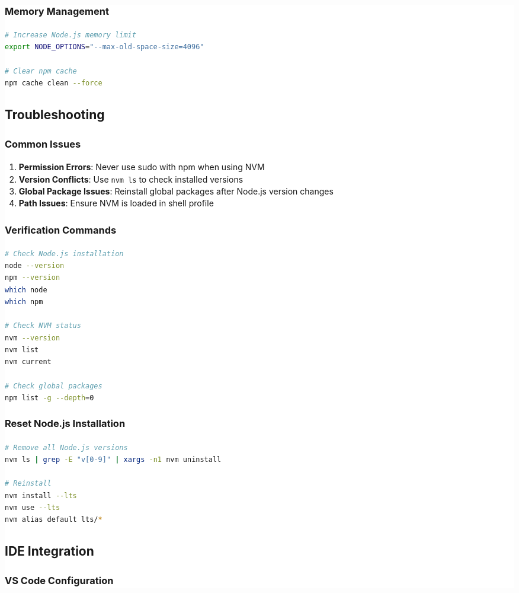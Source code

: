 ### Memory Management

```bash
# Increase Node.js memory limit
export NODE_OPTIONS="--max-old-space-size=4096"

# Clear npm cache
npm cache clean --force
```

## Troubleshooting

### Common Issues

1. **Permission Errors**: Never use sudo with npm when using NVM
2. **Version Conflicts**: Use `nvm ls` to check installed versions
3. **Global Package Issues**: Reinstall global packages after Node.js version changes
4. **Path Issues**: Ensure NVM is loaded in shell profile

### Verification Commands

```bash
# Check Node.js installation
node --version
npm --version
which node
which npm

# Check NVM status
nvm --version
nvm list
nvm current

# Check global packages
npm list -g --depth=0
```

### Reset Node.js Installation

```bash
# Remove all Node.js versions
nvm ls | grep -E "v[0-9]" | xargs -n1 nvm uninstall

# Reinstall
nvm install --lts
nvm use --lts
nvm alias default lts/*
```

## IDE Integration

### VS Code Configuration
